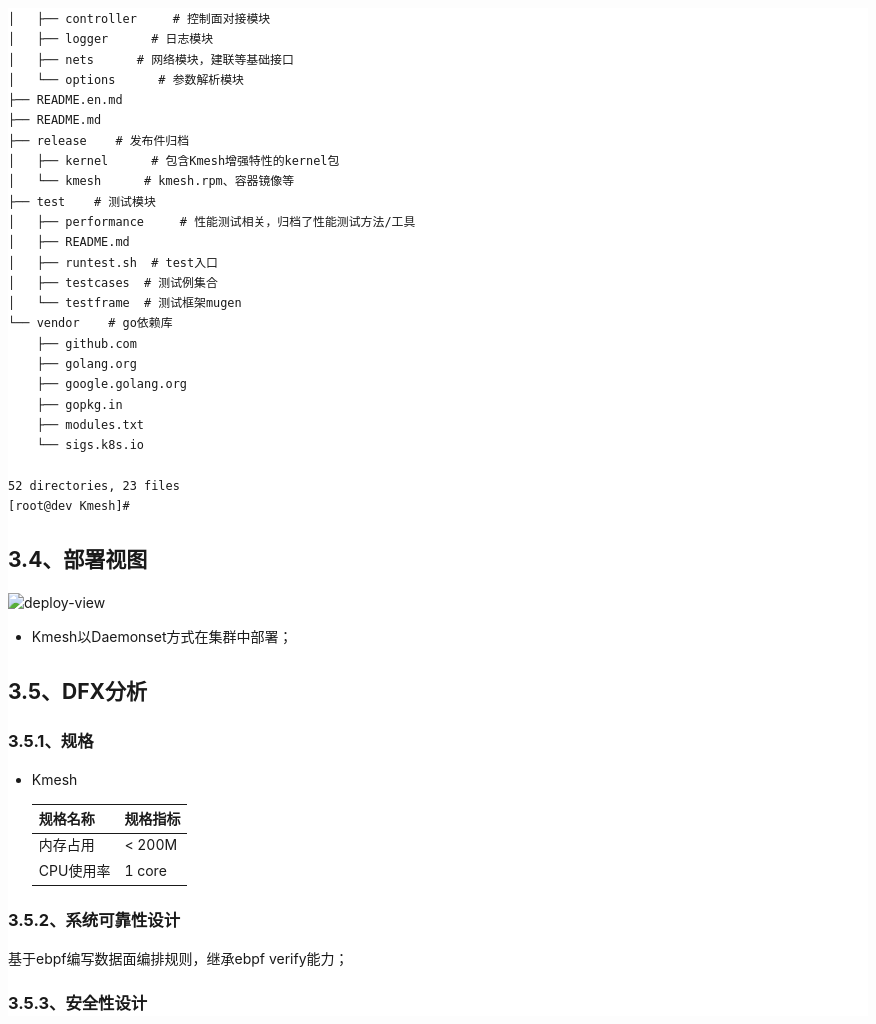 ```shell
│   ├── controller     # 控制面对接模块
│   ├── logger      # 日志模块
│   ├── nets      # 网络模块，建联等基础接口
│   └── options      # 参数解析模块
├── README.en.md
├── README.md
├── release    # 发布件归档
│   ├── kernel      # 包含Kmesh增强特性的kernel包
│   └── kmesh      # kmesh.rpm、容器镜像等
├── test    # 测试模块
│   ├── performance     # 性能测试相关，归档了性能测试方法/工具
│   ├── README.md
│   ├── runtest.sh  # test入口
│   ├── testcases  # 测试例集合
│   └── testframe  # 测试框架mugen
└── vendor    # go依赖库
    ├── github.com
    ├── golang.org
    ├── google.golang.org
    ├── gopkg.in
    ├── modules.txt
    └── sigs.k8s.io

52 directories, 23 files
[root@dev Kmesh]#
```

## 3.4、部署视图

![deploy-view](pics/design/deploy-view.png)

- Kmesh以Daemonset方式在集群中部署；

## 3.5、DFX分析

### 3.5.1、规格

- Kmesh

  | 规格名称  | 规格指标 |
  | --------- | -------- |
  | 内存占用  | < 200M   |
  | CPU使用率 | 1 core   |

### 3.5.2、系统可靠性设计

基于ebpf编写数据面编排规则，继承ebpf verify能力；

### 3.5.3、安全性设计
